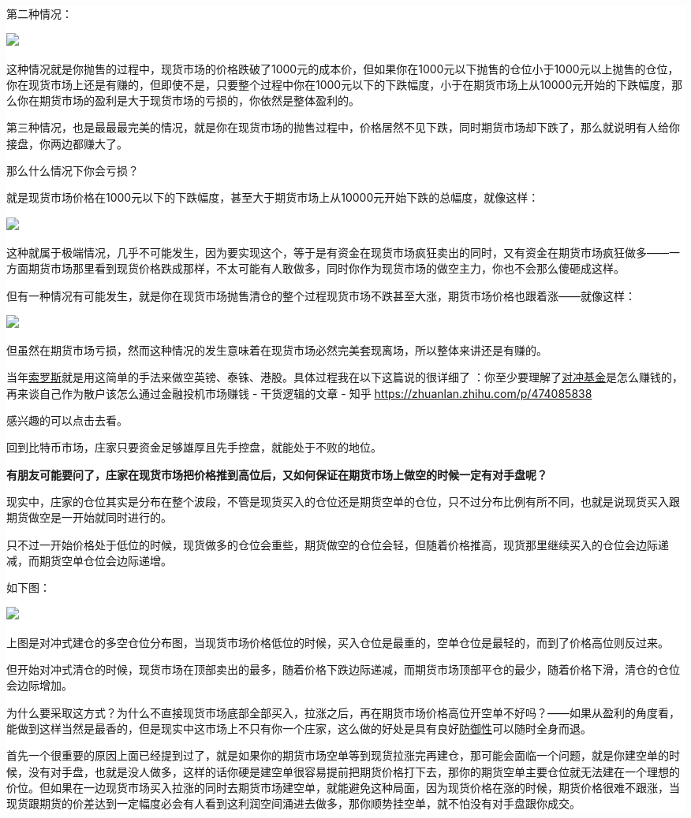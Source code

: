 第二种情况：

![](https://pic1.zhimg.com/50/v2-54c8da75f7eea71ef4992203e7e3f9f0_720w.jpg?source=2c26e567)

这种情况就是你抛售的过程中，现货市场的价格跌破了1000元的成本价，但如果你在1000元以下抛售的仓位小于1000元以上抛售的仓位，你在现货市场上还是有赚的，但即使不是，只要整个过程中你在1000元以下的下跌幅度，小于在期货市场上从10000元开始的下跌幅度，那么你在期货市场的盈利是大于现货市场的亏损的，你依然是整体盈利的。

第三种情况，也是最最最完美的情况，就是你在现货市场的抛售过程中，价格居然不见下跌，同时期货市场却下跌了，那么就说明有人给你接盘，你两边都赚大了。

那么什么情况下你会亏损？

就是现货市场价格在1000元以下的下跌幅度，甚至大于期货市场上从10000元开始下跌的总幅度，就像这样：

![](https://pic1.zhimg.com/50/v2-f522d492d0cafa86d3a62a77a88fe0fd_720w.jpg?source=2c26e567)

这种就属于极端情况，几乎不可能发生，因为要实现这个，等于是有资金在现货市场疯狂卖出的同时，又有资金在期货市场疯狂做多——一方面期货市场那里看到现货价格跌成那样，不太可能有人敢做多，同时你作为现货市场的做空主力，你也不会那么傻砸成这样。

但有一种情况有可能发生，就是你在现货市场抛售清仓的整个过程现货市场不跌甚至大涨，期货市场价格也跟着涨——就像这样：

![](https://picx.zhimg.com/50/v2-b9e9ec527f9d993542c7ad04c312e0de_720w.jpg?source=2c26e567)

但虽然在期货市场亏损，然而这种情况的发生意味着在现货市场必然完美套现离场，所以整体来讲还是有赚的。

当年[索罗斯](https://www.zhihu.com/search?q=%E7%B4%A2%E7%BD%97%E6%96%AF&search_source=Entity&hybrid_search_source=Entity&hybrid_search_extra=%7B%22sourceType%22%3A%22answer%22%2C%22sourceId%22%3A2482422149%7D)就是用这简单的手法来做空英镑、泰铢、港股。具体过程我在以下这篇说的很详细了 ：你至少要理解了[对冲基金](https://www.zhihu.com/search?q=%E5%AF%B9%E5%86%B2%E5%9F%BA%E9%87%91&search_source=Entity&hybrid_search_source=Entity&hybrid_search_extra=%7B%22sourceType%22%3A%22answer%22%2C%22sourceId%22%3A2482422149%7D)是怎么赚钱的，再来谈自己作为散户该怎么通过金融投机市场赚钱 - 干货逻辑的文章 - 知乎 <https://zhuanlan.zhihu.com/p/474085838>

感兴趣的可以点击去看。

回到比特币市场，庄家只要资金足够雄厚且先手控盘，就能处于不败的地位。

**有朋友可能要问了，庄家在现货市场把价格推到高位后，又如何保证在期货市场上做空的时候一定有对手盘呢？**  


现实中，庄家的仓位其实是分布在整个波段，不管是现货买入的仓位还是期货空单的仓位，只不过分布比例有所不同，也就是说现货买入跟期货做空是一开始就同时进行的。

只不过一开始价格处于低位的时候，现货做多的仓位会重些，期货做空的仓位会轻，但随着价格推高，现货那里继续买入的仓位会边际递减，而期货空单仓位会边际递增。

如下图：

![](https://picx.zhimg.com/50/v2-f2f28ca549b06c4ebd9bac0e8fd6f9d5_720w.jpg?source=2c26e567)

上图是对冲式建仓的多空仓位分布图，当现货市场价格低位的时候，买入仓位是最重的，空单仓位是最轻的，而到了价格高位则反过来。

但开始对冲式清仓的时候，现货市场在顶部卖出的最多，随着价格下跌边际递减，而期货市场顶部平仓的最少，随着价格下滑，清仓的仓位会边际增加。

为什么要采取这方式？为什么不直接现货市场底部全部买入，拉涨之后，再在期货市场价格高位开空单不好吗？——如果从盈利的角度看，能做到这样当然是最香的，但是现实中这市场上不只有你一个庄家，这么做的好处是具有良好[防御性](https://www.zhihu.com/search?q=%E9%98%B2%E5%BE%A1%E6%80%A7&search_source=Entity&hybrid_search_source=Entity&hybrid_search_extra=%7B%22sourceType%22%3A%22answer%22%2C%22sourceId%22%3A2482422149%7D)可以随时全身而退。

首先一个很重要的原因上面已经提到过了，就是如果你的期货市场空单等到现货拉涨完再建仓，那可能会面临一个问题，就是你建空单的时候，没有对手盘，也就是没人做多，这样的话你硬是建空单很容易提前把期货价格打下去，那你的期货空单主要仓位就无法建在一个理想的价位。但如果在一边现货市场买入拉涨的同时去期货市场建空单，就能避免这种局面，因为现货价格在涨的时候，期货价格很难不跟涨，当现货跟期货的价差达到一定幅度必会有人看到这利润空间涌进去做多，那你顺势挂空单，就不怕没有对手盘跟你成交。
